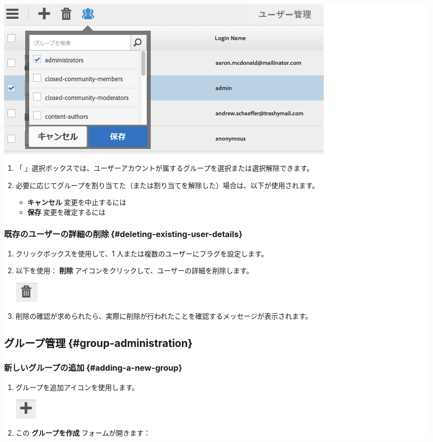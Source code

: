    ![グループセレクター](assets/chlimage_1-78a.png)

1. 「 」選択ボックスでは、ユーザーアカウントが属するグループを選択または選択解除できます。

1. 必要に応じてグループを割り当てた（または割り当てを解除した）場合は、以下が使用されます。

   * **キャンセル** 変更を中止するには
   * **保存** 変更を確定するには

### 既存のユーザーの詳細の削除 {#deleting-existing-user-details}

1. クリックボックスを使用して、1 人または複数のユーザーにフラグを設定します。
1. 以下を使用： **削除** アイコンをクリックして、ユーザーの詳細を削除します。

   ![既存のユーザーの詳細を削除](do-not-localize/chlimage_1-3.png)

1. 削除の確認が求められたら、実際に削除が行われたことを確認するメッセージが表示されます。

## グループ管理 {#group-administration}

### 新しいグループの追加 {#adding-a-new-group}

1. グループを追加アイコンを使用します。

   ![新しいグループを追加](do-not-localize/chlimage_1-4.png)

1. この **グループを作成** フォームが開きます：
